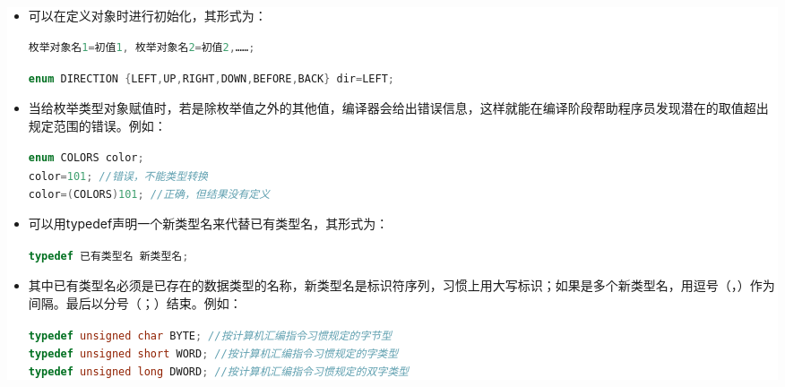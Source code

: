 * 可以在定义对象时进行初始化，其形式为：
    ```cpp
    枚举对象名1=初值1, 枚举对象名2=初值2,……;
    ```
    ```cpp
    enum DIRECTION {LEFT,UP,RIGHT,DOWN,BEFORE,BACK} dir=LEFT;
    ```

* 当给枚举类型对象赋值时，若是除枚举值之外的其他值，编译器会给出错误信息，这样就能在编译阶段帮助程序员发现潜在的取值超出规定范围的错误。例如：
    ```cpp
    enum COLORS color; 
    color=101; //错误，不能类型转换 
    color=(COLORS)101; //正确，但结果没有定义
    ```

* 可以用typedef声明一个新类型名来代替已有类型名，其形式为：
    ```cpp
    typedef 已有类型名 新类型名;
    ```

* 其中已有类型名必须是已存在的数据类型的名称，新类型名是标识符序列，习惯上用大写标识；如果是多个新类型名，用逗号（，）作为间隔。最后以分号（；）结束。例如：
    ```cpp
    typedef unsigned char BYTE; //按计算机汇编指令习惯规定的字节型 
    typedef unsigned short WORD; //按计算机汇编指令习惯规定的字类型 
    typedef unsigned long DWORD; //按计算机汇编指令习惯规定的双字类型
    ```
